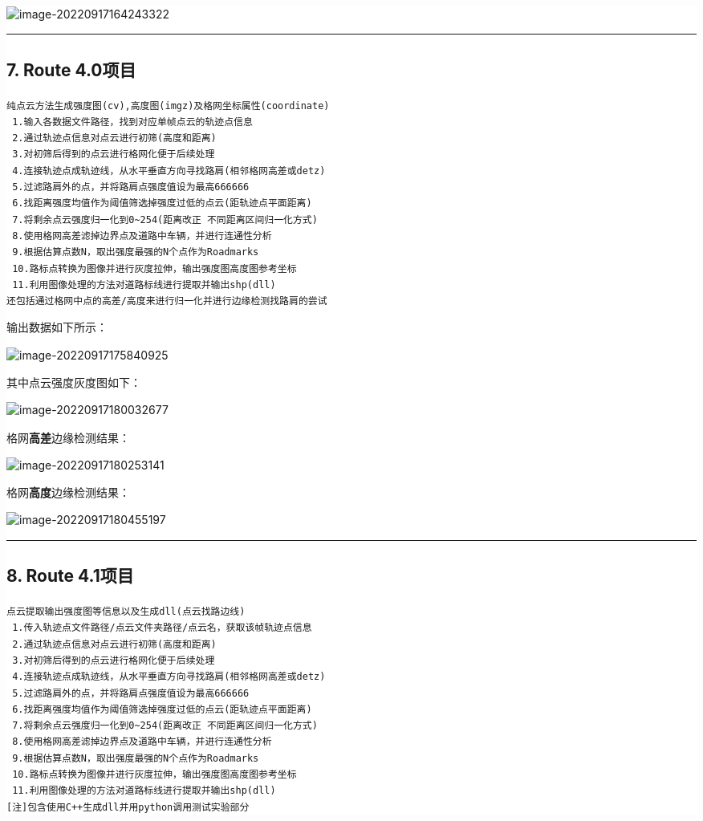 ![image-20220917164243322](https://cdn.staticaly.com/gh/PRSer-Carrot/ImageBed@main/img/image-20220917164243322.png)

---









## 7. Route 4.0项目

```
纯点云方法生成强度图(cv),高度图(imgz)及格网坐标属性(coordinate)
 1.输入各数据文件路径，找到对应单帧点云的轨迹点信息
 2.通过轨迹点信息对点云进行初筛(高度和距离)
 3.对初筛后得到的点云进行格网化便于后续处理
 4.连接轨迹点成轨迹线，从水平垂直方向寻找路肩(相邻格网高差或detz)
 5.过滤路肩外的点，并将路肩点强度值设为最高666666
 6.找距离强度均值作为阈值筛选掉强度过低的点云(距轨迹点平面距离)
 7.将剩余点云强度归一化到0~254(距离改正 不同距离区间归一化方式)
 8.使用格网高差滤掉边界点及道路中车辆，并进行连通性分析
 9.根据估算点数N，取出强度最强的N个点作为Roadmarks
 10.路标点转换为图像并进行灰度拉伸，输出强度图高度图参考坐标
 11.利用图像处理的方法对道路标线进行提取并输出shp(dll)
还包括通过格网中点的高差/高度来进行归一化并进行边缘检测找路肩的尝试
```

输出数据如下所示：

![image-20220917175840925](https://cdn.staticaly.com/gh/PRSer-Carrot/ImageBed@main/img/image-20220917175840925.png)

其中点云强度灰度图如下：

![image-20220917180032677](https://cdn.staticaly.com/gh/PRSer-Carrot/ImageBed@main/img/image-20220917180032677.png)

格网**高差**边缘检测结果：

![image-20220917180253141](https://cdn.staticaly.com/gh/PRSer-Carrot/ImageBed@main/img/image-20220917180253141.png)

格网**高度**边缘检测结果：

![image-20220917180455197](https://cdn.staticaly.com/gh/PRSer-Carrot/ImageBed@main/img/image-20220917180455197.png)

---







## 8. Route 4.1项目

```
点云提取输出强度图等信息以及生成dll(点云找路边线)
 1.传入轨迹点文件路径/点云文件夹路径/点云名，获取该帧轨迹点信息
 2.通过轨迹点信息对点云进行初筛(高度和距离)
 3.对初筛后得到的点云进行格网化便于后续处理
 4.连接轨迹点成轨迹线，从水平垂直方向寻找路肩(相邻格网高差或detz)
 5.过滤路肩外的点，并将路肩点强度值设为最高666666
 6.找距离强度均值作为阈值筛选掉强度过低的点云(距轨迹点平面距离)
 7.将剩余点云强度归一化到0~254(距离改正 不同距离区间归一化方式)
 8.使用格网高差滤掉边界点及道路中车辆，并进行连通性分析
 9.根据估算点数N，取出强度最强的N个点作为Roadmarks
 10.路标点转换为图像并进行灰度拉伸，输出强度图高度图参考坐标
 11.利用图像处理的方法对道路标线进行提取并输出shp(dll)
[注]包含使用C++生成dll并用python调用测试实验部分
```
